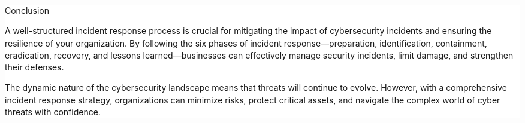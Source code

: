 Conclusion



A well-structured incident response process is crucial for mitigating the impact of cybersecurity incidents and ensuring the resilience of your organization. By following the six phases of incident response—preparation, identification, containment, eradication, recovery, and lessons learned—businesses can effectively manage security incidents, limit damage, and strengthen their defenses.



The dynamic nature of the cybersecurity landscape means that threats will continue to evolve. However, with a comprehensive incident response strategy, organizations can minimize risks, protect critical assets, and navigate the complex world of cyber threats with confidence.
